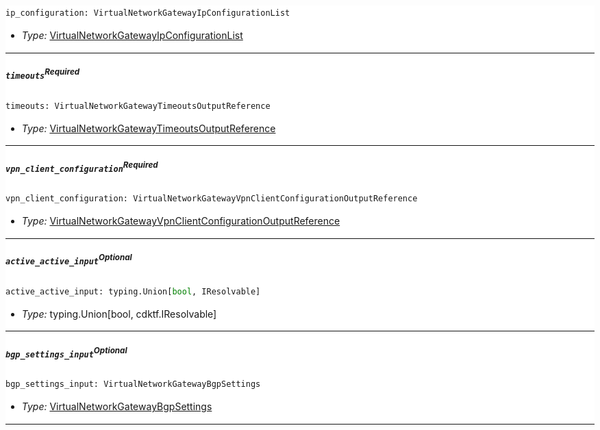 ```python
ip_configuration: VirtualNetworkGatewayIpConfigurationList
```

- *Type:* <a href="#@cdktf/provider-azurerm.virtualNetworkGateway.VirtualNetworkGatewayIpConfigurationList">VirtualNetworkGatewayIpConfigurationList</a>

---

##### `timeouts`<sup>Required</sup> <a name="timeouts" id="@cdktf/provider-azurerm.virtualNetworkGateway.VirtualNetworkGateway.property.timeouts"></a>

```python
timeouts: VirtualNetworkGatewayTimeoutsOutputReference
```

- *Type:* <a href="#@cdktf/provider-azurerm.virtualNetworkGateway.VirtualNetworkGatewayTimeoutsOutputReference">VirtualNetworkGatewayTimeoutsOutputReference</a>

---

##### `vpn_client_configuration`<sup>Required</sup> <a name="vpn_client_configuration" id="@cdktf/provider-azurerm.virtualNetworkGateway.VirtualNetworkGateway.property.vpnClientConfiguration"></a>

```python
vpn_client_configuration: VirtualNetworkGatewayVpnClientConfigurationOutputReference
```

- *Type:* <a href="#@cdktf/provider-azurerm.virtualNetworkGateway.VirtualNetworkGatewayVpnClientConfigurationOutputReference">VirtualNetworkGatewayVpnClientConfigurationOutputReference</a>

---

##### `active_active_input`<sup>Optional</sup> <a name="active_active_input" id="@cdktf/provider-azurerm.virtualNetworkGateway.VirtualNetworkGateway.property.activeActiveInput"></a>

```python
active_active_input: typing.Union[bool, IResolvable]
```

- *Type:* typing.Union[bool, cdktf.IResolvable]

---

##### `bgp_settings_input`<sup>Optional</sup> <a name="bgp_settings_input" id="@cdktf/provider-azurerm.virtualNetworkGateway.VirtualNetworkGateway.property.bgpSettingsInput"></a>

```python
bgp_settings_input: VirtualNetworkGatewayBgpSettings
```

- *Type:* <a href="#@cdktf/provider-azurerm.virtualNetworkGateway.VirtualNetworkGatewayBgpSettings">VirtualNetworkGatewayBgpSettings</a>

---
